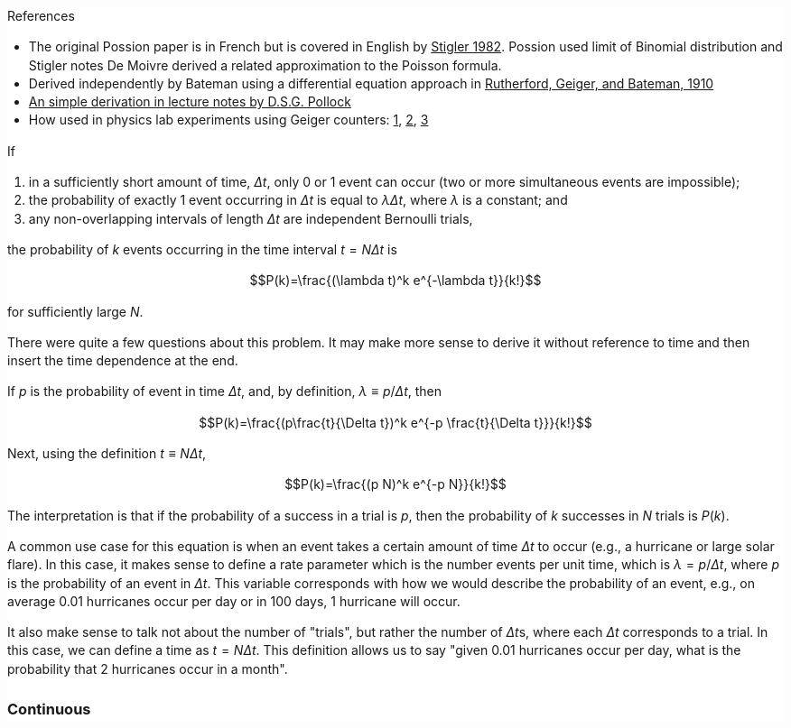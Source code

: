 References

* The original Possion paper is in French but is covered in English by [Stigler 1982](https://jhanley.biostat.mcgill.ca/statbook/StiglerPoisson.pdf). Possion used limit of Binomial distribution and Stigler notes De Moivre derived a related approximation to the Poisson formula.
* Derived independently by Bateman using a differential equation approach in [Rutherford, Geiger, and Bateman, 1910](https://jhanley.biostat.mcgill.ca/Rutherford/RutherfordGeigerBateman1910.pdf)
* [An simple derivation in lecture notes by D.S.G. Pollock](https://www.le.ac.uk/users/dsgp1/COURSES/LEISTATS/poisson.pdf)
* How used in physics lab experiments using Geiger counters: [1](https://pages.uoregon.edu/dlivelyb/phys391/labs/lab3_391.pdf), [2](https://wanda.fiu.edu/boeglinw/courses/Modern_lab_manual3/counting_statistics.html), [3](https://122.physics.ucdavis.edu/sites/default/files/files/Nuclear%20Decay/Counting%20Statistics.pdf)

If

1.  in a sufficiently short amount of time, $\Delta t$, only 0 or 1 event can occur (two or more simultaneous events are impossible);
2.  the probability of exactly 1 event occurring in $\Delta t$ is equal to $\lambda \Delta t$, where $\lambda$ is a constant; and
3.  any non-overlapping intervals of length $\Delta t$ are independent Bernoulli trials,

the probability of $k$ events occurring in the time interval $t=N\Delta t$ is

$$P(k)=\frac{(\lambda t)^k e^{-\lambda t}}{k!}$$

for sufficiently large $N$.


There were quite a few questions about this problem. It may make more sense to derive it without reference to time and then insert the time dependence at the end. 

If $p$ is the probability of event in time $\Delta t$, and, by definition, $\lambda \equiv p/\Delta t$, then

$$P(k)=\frac{(p\frac{t}{\Delta t})^k e^{-p \frac{t}{\Delta t}}}{k!}$$

Next, using the definition $t\equiv N\Delta t$,

$$P(k)=\frac{(p N)^k e^{-p N}}{k!}$$

The interpretation is that if the probability of a success in a trial is $p$, then the probability of $k$ successes in $N$ trials is $P(k)$. 

A common use case for this equation is when an event takes a certain amount of time $\Delta t$ to occur (e.g., a hurricane or large solar flare). In this case, it makes sense to define a rate parameter which is the number events per unit time, which is $\lambda=p/\Delta t$, where $p$ is the probability of an event in $\Delta t$. This variable corresponds with how we would describe the probability of an event, e.g., on average 0.01 hurricanes occur per day or in 100 days, 1 hurricane will occur.

It also make sense to talk not about the number of "trials", but rather the number of $\Delta t$s, where each $\Delta t$ corresponds to a trial. In this case, we can define a time as $t=N\Delta t$. This definition allows us to say "given 0.01 hurricanes occur per day, what is the probability that 2 hurricanes occur in a month".


### Continuous
